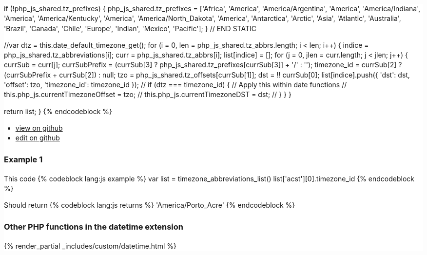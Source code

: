   if (!php_js_shared.tz_prefixes) {
    php_js_shared.tz_prefixes = ['Africa', 'America', 'America/Argentina', 'America', 'America/Indiana', 'America', 'America/Kentucky', 'America', 'America/North_Dakota', 'America', 'Antarctica', 'Arctic', 'Asia', 'Atlantic', 'Australia', 'Brazil', 'Canada', 'Chile', 'Europe', 'Indian', 'Mexico', 'Pacific'];
  }
  // END STATIC

  //var dtz = this.date_default_timezone_get();
  for (i = 0, len = php_js_shared.tz_abbrs.length; i < len; i++) {
    indice = php_js_shared.tz_abbreviations[i];
    curr = php_js_shared.tz_abbrs[i];
    list[indice] = [];
    for (j = 0, jlen = curr.length; j < jlen; j++) {
      currSub = curr[j];
      currSubPrefix = (currSub[3] ? php_js_shared.tz_prefixes[currSub[3]] + '/' : '');
      timezone_id = currSub[2] ? (currSubPrefix + currSub[2]) : null;
      tzo = php_js_shared.tz_offsets[currSub[1]];
      dst = !! currSub[0];
      list[indice].push({
        'dst': dst,
        'offset': tzo,
        'timezone_id': timezone_id
      });
      // if (dtz === timezone_id) { // Apply this within date functions
      //     this.php_js.currentTimezoneOffset = tzo;
      //     this.php_js.currentTimezoneDST = dst;
      // }
    }
  }

  return list;
}
{% endcodeblock %}

 - [view on github](https://github.com/kvz/phpjs/blob/master/functions/datetime/timezone_abbreviations_list.js)
 - [edit on github](https://github.com/kvz/phpjs/edit/master/functions/datetime/timezone_abbreviations_list.js)

### Example 1
This code
{% codeblock lang:js example %}
var list = timezone_abbreviations_list()
list['acst'][0].timezone_id
{% endcodeblock %}

Should return
{% codeblock lang:js returns %}
'America/Porto_Acre'
{% endcodeblock %}


### Other PHP functions in the datetime extension
{% render_partial _includes/custom/datetime.html %}
